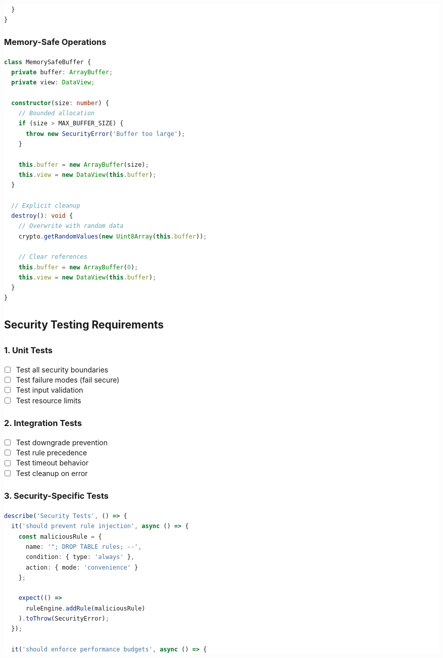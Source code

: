 ```typescript
  }
}
```

### Memory-Safe Operations
```typescript
class MemorySafeBuffer {
  private buffer: ArrayBuffer;
  private view: DataView;
  
  constructor(size: number) {
    // Bounded allocation
    if (size > MAX_BUFFER_SIZE) {
      throw new SecurityError('Buffer too large');
    }
    
    this.buffer = new ArrayBuffer(size);
    this.view = new DataView(this.buffer);
  }
  
  // Explicit cleanup
  destroy(): void {
    // Overwrite with random data
    crypto.getRandomValues(new Uint8Array(this.buffer));
    
    // Clear references
    this.buffer = new ArrayBuffer(0);
    this.view = new DataView(this.buffer);
  }
}
```

## Security Testing Requirements

### 1. Unit Tests
- [ ] Test all security boundaries
- [ ] Test failure modes (fail secure)
- [ ] Test input validation
- [ ] Test resource limits

### 2. Integration Tests  
- [ ] Test downgrade prevention
- [ ] Test rule precedence
- [ ] Test timeout behavior
- [ ] Test cleanup on error

### 3. Security-Specific Tests
```typescript
describe('Security Tests', () => {
  it('should prevent rule injection', async () => {
    const maliciousRule = {
      name: '"; DROP TABLE rules; --',
      condition: { type: 'always' },
      action: { mode: 'convenience' }
    };
    
    expect(() => 
      ruleEngine.addRule(maliciousRule)
    ).toThrow(SecurityError);
  });
  
  it('should enforce performance budgets', async () => {
```